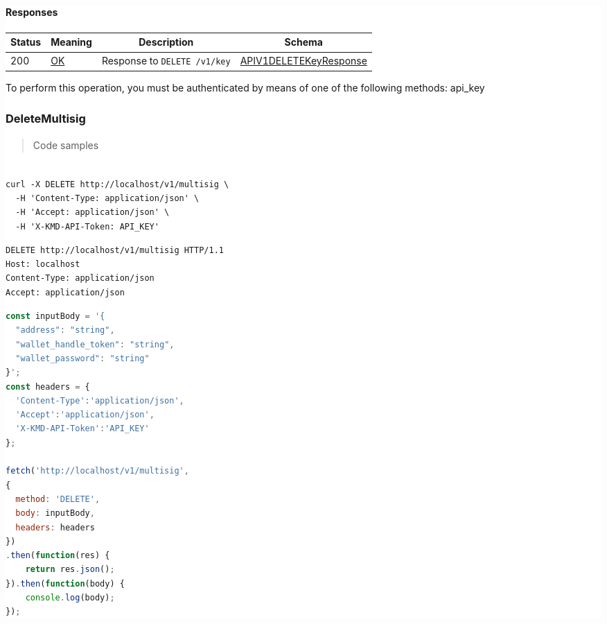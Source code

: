 #### Responses

|Status|Meaning|Description|Schema|
|---|---|---|---|
|200|[OK](https://tools.ietf.org/html/rfc7231#section-6.3.1)|Response to `DELETE /v1/key`|[APIV1DELETEKeyResponse](#schemaapiv1deletekeyresponse)|

<aside class="warning">
To perform this operation, you must be authenticated by means of one of the following methods:
api_key
</aside>


### DeleteMultisig

<a id="opIdDeleteMultisig"></a>

> Code samples

```shell

curl -X DELETE http://localhost/v1/multisig \
  -H 'Content-Type: application/json' \
  -H 'Accept: application/json' \
  -H 'X-KMD-API-Token: API_KEY'

```

```http
DELETE http://localhost/v1/multisig HTTP/1.1
Host: localhost
Content-Type: application/json
Accept: application/json

```

```javascript
const inputBody = '{
  "address": "string",
  "wallet_handle_token": "string",
  "wallet_password": "string"
}';
const headers = {
  'Content-Type':'application/json',
  'Accept':'application/json',
  'X-KMD-API-Token':'API_KEY'
};

fetch('http://localhost/v1/multisig',
{
  method: 'DELETE',
  body: inputBody,
  headers: headers
})
.then(function(res) {
    return res.json();
}).then(function(body) {
    console.log(body);
});

```
